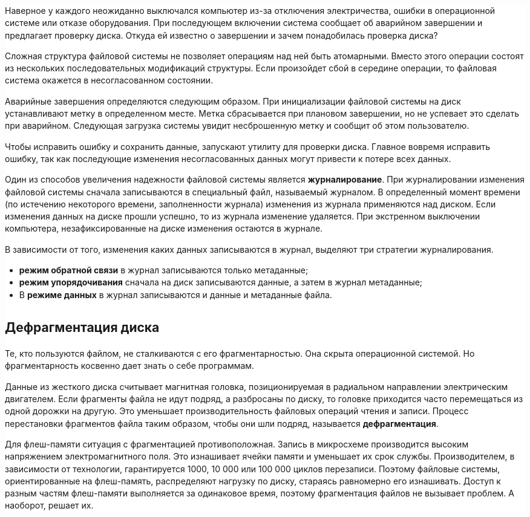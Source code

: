 Наверное у каждого неожиданно выключался компьютер из-за отключения электричества, ошибки в операционной системе или отказе оборудования.
При последующем включении система сообщает об аварийном завершении и предлагает проверку диска.
Откуда ей известно о завершении и зачем понадобилась проверка диска?

Сложная структура файловой системы не позволяет операциям над ней быть атомарными.
Вместо этого операции состоят из нескольких последовательных модификаций структуры.
Если произойдет сбой в середине операции, то файловая система окажется в несогласованном состоянии.

Аварийные завершения определяются следующим образом.
При инициализации файловой системы на диск устанавливают метку в определенном месте.
Метка сбрасывается при плановом завершении, но не успевает это сделать при аварийном.
Следующая загрузка системы увидит несброшенную метку и сообщит об этом пользователю.

Чтобы исправить ошибку и сохранить данные, запускают утилиту для проверки диска.
Главное вовремя исправить ошибку, так как последующие изменения несогласованных данных могут привести к потере всех данных.

Один из способов увеличения надежности файловой системы является **журналирование**.
При журналировании изменения файловой системы сначала записываются в специальный файл, называемый журналом.
В определенный момент времени (по истечению некоторого времени, заполненности журнала) изменения из журнала применяются над диском.
Если изменения данных на диске прошли успешно, то из журнала изменение удаляется.
При экстренном выключении компьютера, незафиксированные на диске изменения остаются в журнале.

```{figure} ../images/filesystem-journaling.gif
```

В зависимости от того, изменения каких данных записываются в журнал, выделяют три стратегии журналирования.
* **режим обратной связи** в журнал записываются только метаданные;
* **режим упорядочивания** сначала на диск записываются данные, а затем в журнал метаданные;
* В **режиме данных** в журнал записываются и данные и метаданные файла.

## Дефрагментация диска

Те, кто пользуются файлом, не сталкиваются с его фрагментарностью.
Она скрыта операционной системой.
Но фрагментарность косвенно дает знать о себе программам.

Данные из жесткого диска считывает магнитная головка, позиционируемая в радиальном направлении электрическим двигателем.
Если фрагменты файла не идут подряд, а разбросаны по диску, то головке приходится часто перемещаться из одной дорожки на другую.
Это уменьшает производительность файловых операций чтения и записи.
Процесс перестановки фрагментов файла таким образом, чтобы они шли подряд, называется **дефрагментация**.

Для флеш-памяти ситуация с фрагментацией противоположная.
Запись в микросхеме производится высоким напряжением электромагнитного поля.
Это изнашивает ячейки памяти и уменьшает их срок службы.
Производителем, в зависимости от технологии, гарантируется 1000, 10 000 или 100 000 циклов перезаписи.
Поэтому файловые системы, ориентированные на флеш-память, распределяют нагрузку по диску, стараясь равномерно его изнашивать.
Доступ к разным частям флеш-памяти выполняется за одинаковое время, поэтому фрагментация файлов не вызывает проблем.
А наоборот, решает их.
